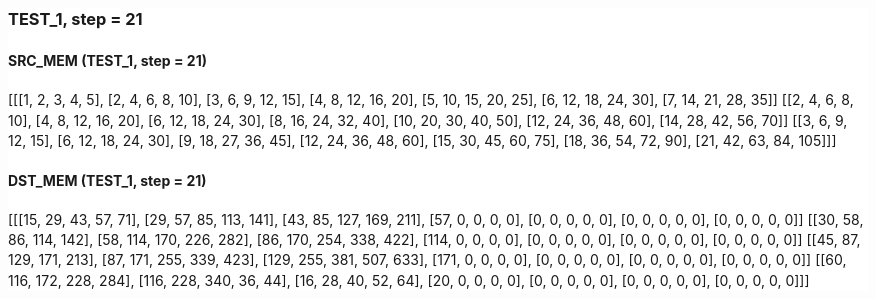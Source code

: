 ### TEST_1, step = 21

#### SRC_MEM (TEST_1, step = 21)

[[[1, 2, 3, 4, 5],
  [2, 4, 6, 8, 10],
  [3, 6, 9, 12, 15],
  [4, 8, 12, 16, 20],
  [5, 10, 15, 20, 25],
  [6, 12, 18, 24, 30],
  [7, 14, 21, 28, 35]]
 [[2, 4, 6, 8, 10],
  [4, 8, 12, 16, 20],
  [6, 12, 18, 24, 30],
  [8, 16, 24, 32, 40],
  [10, 20, 30, 40, 50],
  [12, 24, 36, 48, 60],
  [14, 28, 42, 56, 70]]
 [[3, 6, 9, 12, 15],
  [6, 12, 18, 24, 30],
  [9, 18, 27, 36, 45],
  [12, 24, 36, 48, 60],
  [15, 30, 45, 60, 75],
  [18, 36, 54, 72, 90],
  [21, 42, 63, 84, 105]]]

#### DST_MEM (TEST_1, step = 21)

[[[15, 29, 43, 57, 71],
  [29, 57, 85, 113, 141],
  [43, 85, 127, 169, 211],
  [57, 0, 0, 0, 0],
  [0, 0, 0, 0, 0],
  [0, 0, 0, 0, 0],
  [0, 0, 0, 0, 0]]
 [[30, 58, 86, 114, 142],
  [58, 114, 170, 226, 282],
  [86, 170, 254, 338, 422],
  [114, 0, 0, 0, 0],
  [0, 0, 0, 0, 0],
  [0, 0, 0, 0, 0],
  [0, 0, 0, 0, 0]]
 [[45, 87, 129, 171, 213],
  [87, 171, 255, 339, 423],
  [129, 255, 381, 507, 633],
  [171, 0, 0, 0, 0],
  [0, 0, 0, 0, 0],
  [0, 0, 0, 0, 0],
  [0, 0, 0, 0, 0]]
 [[60, 116, 172, 228, 284],
  [116, 228, 340, 36, 44],
  [16, 28, 40, 52, 64],
  [20, 0, 0, 0, 0],
  [0, 0, 0, 0, 0],
  [0, 0, 0, 0, 0],
  [0, 0, 0, 0, 0]]]
